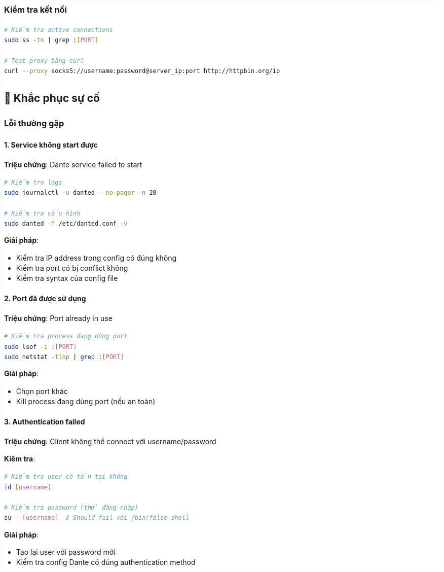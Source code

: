 ### Kiểm tra kết nối
```bash
# Kiểm tra active connections
sudo ss -tn | grep :[PORT]

# Test proxy bằng curl
curl --proxy socks5://username:password@server_ip:port http://httpbin.org/ip
```

## 🔧 Khắc phục sự cố

### Lỗi thường gặp

#### 1. Service không start được
**Triệu chứng**: Dante service failed to start
```bash
# Kiểm tra logs
sudo journalctl -u danted --no-pager -n 20

# Kiểm tra cấu hình
sudo danted -f /etc/danted.conf -v
```

**Giải pháp**:
- Kiểm tra IP address trong config có đúng không
- Kiểm tra port có bị conflict không
- Kiểm tra syntax của config file

#### 2. Port đã được sử dụng
**Triệu chứng**: Port already in use
```bash
# Kiểm tra process đang dùng port
sudo lsof -i :[PORT]
sudo netstat -tlnp | grep :[PORT]
```

**Giải pháp**:
- Chọn port khác
- Kill process đang dùng port (nếu an toàn)

#### 3. Authentication failed
**Triệu chứng**: Client không thể connect với username/password

**Kiểm tra**:
```bash
# Kiểm tra user có tồn tại không
id [username]

# Kiểm tra password (thử đăng nhập)
su - [username]  # Should fail với /bin/false shell
```

**Giải pháp**:
- Tạo lại user với password mới
- Kiểm tra config Dante có đúng authentication method

